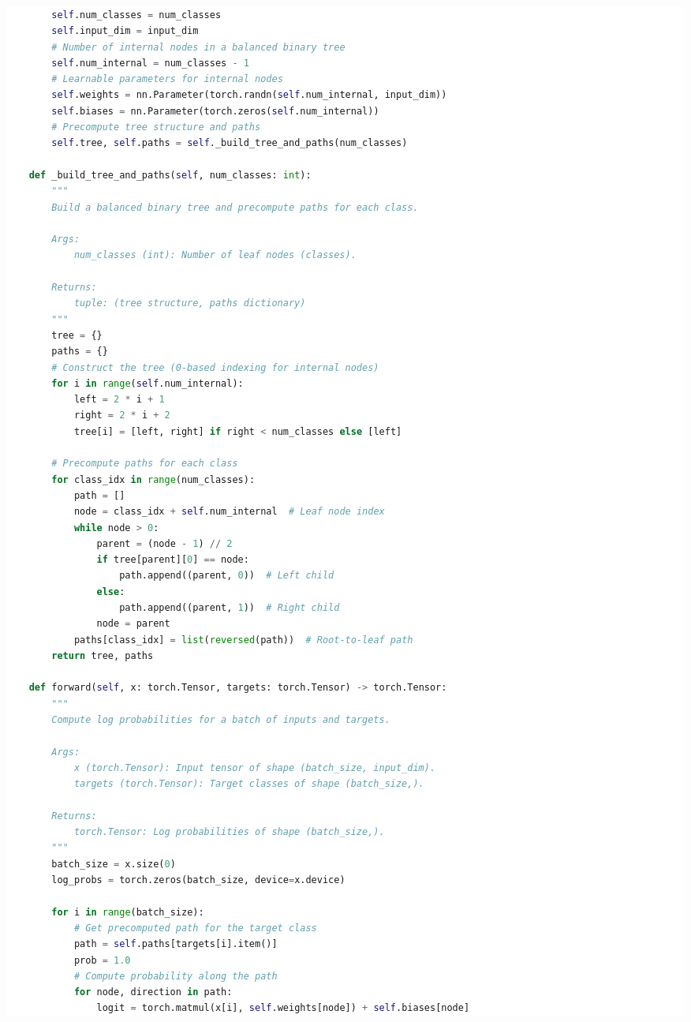 ```python
        self.num_classes = num_classes
        self.input_dim = input_dim
        # Number of internal nodes in a balanced binary tree
        self.num_internal = num_classes - 1
        # Learnable parameters for internal nodes
        self.weights = nn.Parameter(torch.randn(self.num_internal, input_dim))
        self.biases = nn.Parameter(torch.zeros(self.num_internal))
        # Precompute tree structure and paths
        self.tree, self.paths = self._build_tree_and_paths(num_classes)

    def _build_tree_and_paths(self, num_classes: int):
        """
        Build a balanced binary tree and precompute paths for each class.
        
        Args:
            num_classes (int): Number of leaf nodes (classes).
        
        Returns:
            tuple: (tree structure, paths dictionary)
        """
        tree = {}
        paths = {}
        # Construct the tree (0-based indexing for internal nodes)
        for i in range(self.num_internal):
            left = 2 * i + 1
            right = 2 * i + 2
            tree[i] = [left, right] if right < num_classes else [left]
        
        # Precompute paths for each class
        for class_idx in range(num_classes):
            path = []
            node = class_idx + self.num_internal  # Leaf node index
            while node > 0:
                parent = (node - 1) // 2
                if tree[parent][0] == node:
                    path.append((parent, 0))  # Left child
                else:
                    path.append((parent, 1))  # Right child
                node = parent
            paths[class_idx] = list(reversed(path))  # Root-to-leaf path
        return tree, paths

    def forward(self, x: torch.Tensor, targets: torch.Tensor) -> torch.Tensor:
        """
        Compute log probabilities for a batch of inputs and targets.
        
        Args:
            x (torch.Tensor): Input tensor of shape (batch_size, input_dim).
            targets (torch.Tensor): Target classes of shape (batch_size,).
        
        Returns:
            torch.Tensor: Log probabilities of shape (batch_size,).
        """
        batch_size = x.size(0)
        log_probs = torch.zeros(batch_size, device=x.device)

        for i in range(batch_size):
            # Get precomputed path for the target class
            path = self.paths[targets[i].item()]
            prob = 1.0
            # Compute probability along the path
            for node, direction in path:
                logit = torch.matmul(x[i], self.weights[node]) + self.biases[node]
```